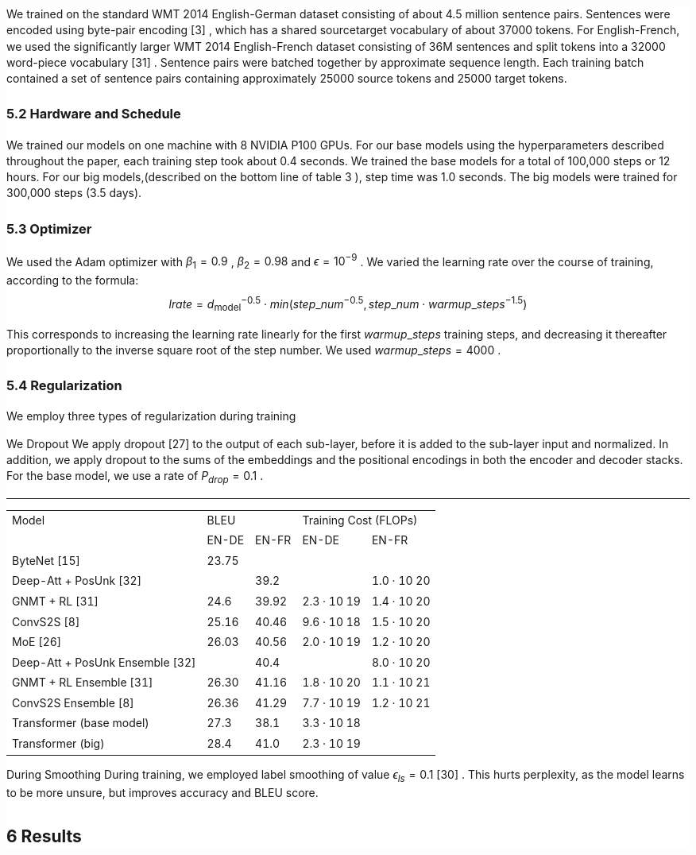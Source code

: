 We trained on the standard WMT 2014 English-German dataset consisting of about 4.5 million sentence pairs. Sentences were encoded using byte-pair encoding [3] , which has a shared sourcetarget vocabulary of about 37000 tokens. For English-French, we used the significantly larger WMT 2014 English-French dataset consisting of 36M sentences and split tokens into a 32000 word-piece vocabulary [31] . Sentence pairs were batched together by approximate sequence length. Each training batch contained a set of sentence pairs containing approximately 25000 source tokens and 25000 target tokens.

### 5.2 Hardware and Schedule

We trained our models on one machine with 8 NVIDIA P100 GPUs. For our base models using the hyperparameters described throughout the paper, each training step took about 0.4 seconds. We trained the base models for a total of 100,000 steps or 12 hours. For our big models,(described on the bottom line of table 3 ), step time was 1.0 seconds. The big models were trained for 300,000 steps (3.5 days).

### 5.3 Optimizer

We used the Adam optimizer with $\beta_1=0.9$ , $\beta_2=0.98$ and $\epsilon=10^{-9}$ . We varied the learning rate over the course of training, according to the formula: $$lrate=d_{\text{model}}^{-0.5}\cdot min(step\_num^{-0.5}, step\_num\cdot warmup\_steps^{-1.5})\tag{3}$$

This corresponds to increasing the learning rate linearly for the first $warmup\_steps$ training steps, and decreasing it thereafter proportionally to the inverse square root of the step number. We used $warmup\_steps=4000$ .

### 5.4 Regularization

We employ three types of regularization during training

We Dropout We apply dropout [27] to the output of each sub-layer, before it is added to the sub-layer input and normalized. In addition, we apply dropout to the sums of the embeddings and the positional encodings in both the encoder and decoder stacks. For the base model, we use a rate of $P_{drop}=0.1$ .

---

<table><tr><td rowspan="2">Model</td><td colspan="2">BLEU</td><td colspan="2">Training Cost (FLOPs)</td></tr><tr><td>EN-DE</td><td>EN-FR</td><td>EN-DE</td><td>EN-FR</td></tr><tr><td>ByteNet [15]</td><td>23.75</td><td></td><td></td><td></td></tr><tr><td>Deep-Att + PosUnk [32]</td><td></td><td>39.2</td><td></td><td>1.0 · 10 20</td></tr><tr><td>GNMT + RL [31]</td><td>24.6</td><td>39.92</td><td>2.3 · 10 19</td><td>1.4 · 10 20</td></tr><tr><td>ConvS2S [8]</td><td>25.16</td><td>40.46</td><td>9.6 · 10 18</td><td>1.5 · 10 20</td></tr><tr><td>MoE [26]</td><td>26.03</td><td>40.56</td><td>2.0 · 10 19</td><td>1.2 · 10 20</td></tr><tr><td>Deep-Att + PosUnk Ensemble [32]</td><td></td><td>40.4</td><td></td><td>8.0 · 10 20</td></tr><tr><td>GNMT + RL Ensemble [31]</td><td>26.30</td><td>41.16</td><td>1.8 · 10 20</td><td>1.1 · 10 21</td></tr><tr><td>ConvS2S Ensemble [8]</td><td>26.36</td><td>41.29</td><td>7.7 · 10 19</td><td>1.2 · 10 21</td></tr><tr><td>Transformer (base model)</td><td>27.3</td><td>38.1</td><td colspan="2">3.3 · 10 18</td></tr><tr><td>Transformer (big)</td><td>28.4</td><td>41.0</td><td colspan="2">2.3 · 10 19</td></tr></table>

During Smoothing During training, we employed label smoothing of value $\epsilon_{ls}=0.1$ [30] . This hurts perplexity, as the model learns to be more unsure, but improves accuracy and BLEU score.

## 6 Results
